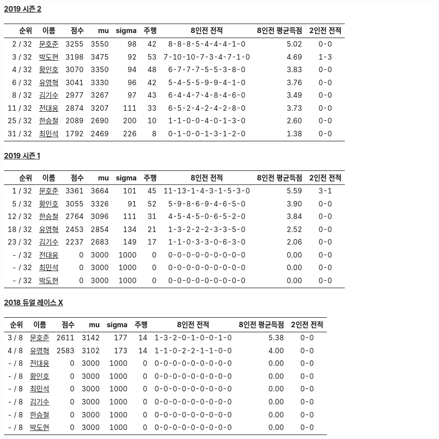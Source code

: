 #### [2019 시즌 2](../singles-s2019_2)

| 순위 | 이름 | 점수 | mu | sigma | 주행 | 8인전 전적 | 8인전 평균득점 | 2인전 전적 |
|---:|:---:|---:|---:|---:|---:|:---:|---:|:---:|
| 2 / 32 | [문호준](../munhojun) | 3255 | 3550 | 98 | 42 | 8-8-8-5-4-4-4-1-0 | 5.02 | 0-0 |
| 3 / 32 | [박도현](../bakdohyeon) | 3198 | 3475 | 92 | 53 | 7-10-10-7-3-4-7-1-0 | 4.69 | 1-3 |
| 4 / 32 | [황인호](../hwanginho) | 3070 | 3350 | 94 | 48 | 6-7-7-7-5-5-3-8-0 | 3.83 | 0-0 |
| 6 / 32 | [유영혁](../yuyeonghyeok) | 3041 | 3330 | 96 | 42 | 5-4-5-5-9-9-4-1-0 | 3.76 | 0-0 |
| 8 / 32 | [김기수](../gimgisu) | 2977 | 3267 | 97 | 43 | 6-4-4-7-4-8-4-6-0 | 3.49 | 0-0 |
| 11 / 32 | [전대웅](../jeondaewoong) | 2874 | 3207 | 111 | 33 | 6-5-2-4-2-4-2-8-0 | 3.73 | 0-0 |
| 25 / 32 | [한승철](../hanseungcheol) | 2089 | 2690 | 200 | 10 | 1-1-0-0-4-0-1-3-0 | 2.60 | 0-0 |
| 31 / 32 | [최민석](../choiminseok) | 1792 | 2469 | 226 | 8 | 0-1-0-0-1-3-1-2-0 | 1.38 | 0-0 |

#### [2019 시즌 1](../singles-s2019_1)

| 순위 | 이름 | 점수 | mu | sigma | 주행 | 8인전 전적 | 8인전 평균득점 | 2인전 전적 |
|---:|:---:|---:|---:|---:|---:|:---:|---:|:---:|
| 1 / 32 | [문호준](../munhojun) | 3361 | 3664 | 101 | 45 | 11-13-1-4-3-1-5-3-0 | 5.59 | 3-1 |
| 5 / 32 | [황인호](../hwanginho) | 3055 | 3326 | 91 | 52 | 5-9-8-6-9-4-6-5-0 | 3.90 | 0-0 |
| 12 / 32 | [한승철](../hanseungcheol) | 2764 | 3096 | 111 | 31 | 4-5-4-5-0-6-5-2-0 | 3.84 | 0-0 |
| 18 / 32 | [유영혁](../yuyeonghyeok) | 2453 | 2854 | 134 | 21 | 1-3-2-2-2-3-3-5-0 | 2.52 | 0-0 |
| 23 / 32 | [김기수](../gimgisu) | 2237 | 2683 | 149 | 17 | 1-1-0-3-3-0-6-3-0 | 2.06 | 0-0 |
| - / 32 | [전대웅](../jeondaewoong) | 0 | 3000 | 1000 | 0 | 0-0-0-0-0-0-0-0-0 | 0.00 | 0-0 |
| - / 32 | [최민석](../choiminseok) | 0 | 3000 | 1000 | 0 | 0-0-0-0-0-0-0-0-0 | 0.00 | 0-0 |
| - / 32 | [박도현](../bakdohyeon) | 0 | 3000 | 1000 | 0 | 0-0-0-0-0-0-0-0-0 | 0.00 | 0-0 |

#### [2018 듀얼 레이스 X](../singles-s2018_2)

| 순위 | 이름 | 점수 | mu | sigma | 주행 | 8인전 전적 | 8인전 평균득점 | 2인전 전적 |
|---:|:---:|---:|---:|---:|---:|:---:|---:|:---:|
| 3 / 8 | [문호준](../munhojun) | 2611 | 3142 | 177 | 14 | 1-3-2-0-1-0-0-1-0 | 5.38 | 0-0 |
| 4 / 8 | [유영혁](../yuyeonghyeok) | 2583 | 3102 | 173 | 14 | 1-1-0-2-2-1-1-0-0 | 4.00 | 0-0 |
| - / 8 | [전대웅](../jeondaewoong) | 0 | 3000 | 1000 | 0 | 0-0-0-0-0-0-0-0-0 | 0.00 | 0-0 |
| - / 8 | [황인호](../hwanginho) | 0 | 3000 | 1000 | 0 | 0-0-0-0-0-0-0-0-0 | 0.00 | 0-0 |
| - / 8 | [최민석](../choiminseok) | 0 | 3000 | 1000 | 0 | 0-0-0-0-0-0-0-0-0 | 0.00 | 0-0 |
| - / 8 | [김기수](../gimgisu) | 0 | 3000 | 1000 | 0 | 0-0-0-0-0-0-0-0-0 | 0.00 | 0-0 |
| - / 8 | [한승철](../hanseungcheol) | 0 | 3000 | 1000 | 0 | 0-0-0-0-0-0-0-0-0 | 0.00 | 0-0 |
| - / 8 | [박도현](../bakdohyeon) | 0 | 3000 | 1000 | 0 | 0-0-0-0-0-0-0-0-0 | 0.00 | 0-0 |
